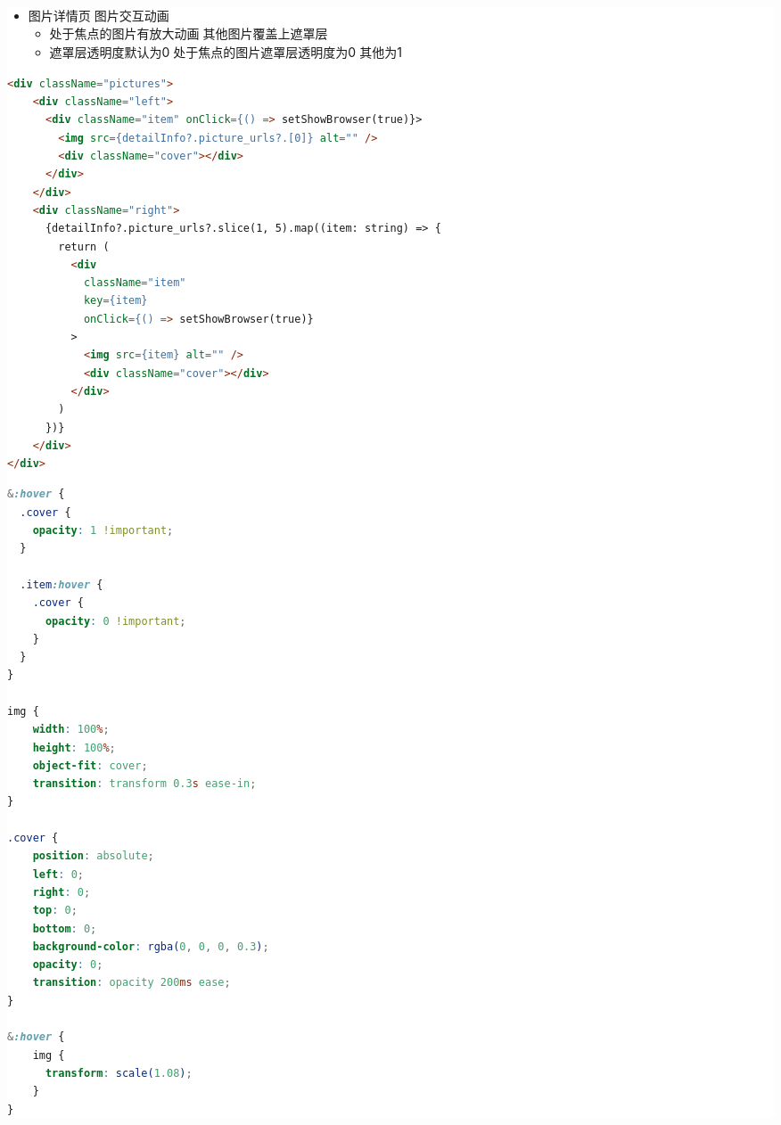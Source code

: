 - 图片详情页 图片交互动画
  - 处于焦点的图片有放大动画 其他图片覆盖上遮罩层
  - 遮罩层透明度默认为0 处于焦点的图片遮罩层透明度为0 其他为1

```html
<div className="pictures">
    <div className="left">
      <div className="item" onClick={() => setShowBrowser(true)}>
        <img src={detailInfo?.picture_urls?.[0]} alt="" />
        <div className="cover"></div>
      </div>
    </div>
    <div className="right">
      {detailInfo?.picture_urls?.slice(1, 5).map((item: string) => {
        return (
          <div
            className="item"
            key={item}
            onClick={() => setShowBrowser(true)}
          >
            <img src={item} alt="" />
            <div className="cover"></div>
          </div>
        )
      })}
    </div>
</div>
```

```css
&:hover {
  .cover {
    opacity: 1 !important;
  }

  .item:hover {
    .cover {
      opacity: 0 !important;
    }
  }
}

img {
    width: 100%;
    height: 100%;
    object-fit: cover;
    transition: transform 0.3s ease-in;
}

.cover {
    position: absolute;
    left: 0;
    right: 0;
    top: 0;
    bottom: 0;
    background-color: rgba(0, 0, 0, 0.3);
    opacity: 0;
    transition: opacity 200ms ease;
}

&:hover {
    img {
      transform: scale(1.08);
    }
}
```